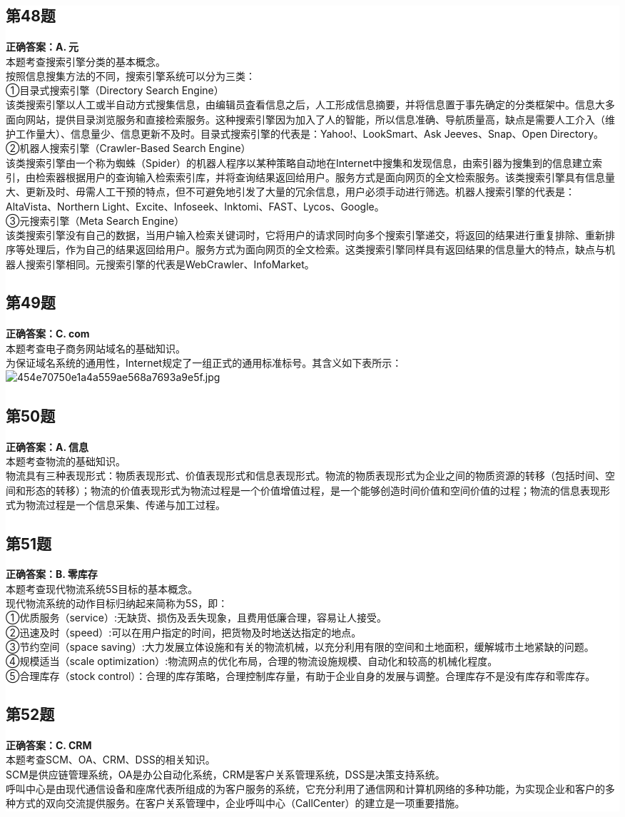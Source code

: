 
## 第48题 ##

**正确答案：A. 元**  
本题考查搜索引擎分类的基本概念。  
按照信息搜集方法的不同，搜索引擎系统可以分为三类：  
①目录式搜索引擎（Directory Search Engine）  
该类搜索引擎以人工或半自动方式搜集信息，由编辑员査看信息之后，人工形成信息摘要，并将信息置于事先确定的分类框架中。信息大多面向网站，提供目录浏览服务和直接检索服务。这种搜索引擎因为加入了人的智能，所以信息准确、导航质量高，缺点是需要人工介入（维护工作量大）、信息量少、信息更新不及时。目录式搜索引擎的代表是：Yahoo!、LookSmart、Ask Jeeves、Snap、Open Directory。  
②机器人搜索引擎（Crawler-Based Search Engine）  
该类搜索引擎由一个称为蜘蛛（Spider）的机器人程序以某种策略自动地在Internet中搜集和发现信息，由索引器为搜集到的信息建立索引，由检索器根据用户的查询输入检索索引库，并将查询结果返回给用户。服务方式是面向网页的全文检索服务。该类搜索引擎具有信息量大、更新及时、毋需人工干预的特点，但不可避免地引发了大量的冗余信息，用户必须手动进行筛选。机器人搜索引擎的代表是：AltaVista、Northern Light、Excite、Infoseek、Inktomi、FAST、Lycos、Google。  
③元搜索引擎（Meta Search Engine）  
该类搜索引擎没有自己的数据，当用户输入检索关键词时，它将用户的请求同时向多个搜索引擎递交，将返回的结果进行重复排除、重新排序等处理后，作为自己的结果返回给用户。服务方式为面向网页的全文检索。这类搜索引擎同样具有返回结果的信息量大的特点，缺点与机器人搜索引擎相同。元搜索引擎的代表是WebCrawler、InfoMarket。  


## 第49题 ##

**正确答案：C. com**  
本题考查电子商务网站域名的基础知识。  
为保证域名系统的通用性，Internet规定了一组正式的通用标准标号。其含义如下表所示：  
![454e70750e1a4a559ae568a7693a9e5f.jpg][]  


## 第50题 ##

**正确答案：A. 信息**  
本题考查物流的基础知识。  
物流具有三种表现形式：物质表现形式、价值表现形式和信息表现形式。物流的物质表现形式为企业之间的物质资源的转移（包括时间、空间和形态的转移）；物流的价值表现形式为物流过程是一个价值增值过程，是一个能够创造时间价值和空间价值的过程；物流的信息表现形式为物流过程是一个信息采集、传递与加工过程。  


## 第51题 ##

**正确答案：B. 零库存**  
本题考查现代物流系统5S目标的基本概念。  
现代物流系统的动作目标归纳起来简称为5S，即：  
①优质服务（service）:无缺货、损伤及丢失现象，且费用低廉合理，容易让人接受。  
②迅速及时（speed）:可以在用户指定的时间，把货物及时地送达指定的地点。  
③节约空间（space saving）:大力发展立体设施和有关的物流机械，以充分利用有限的空间和土地面积，缓解城市土地紧缺的问题。  
④规模适当（scale optimization）:物流网点的优化布局，合理的物流设施规模、自动化和较高的机械化程度。  
⑤合理库存（stock control）：合理的库存策略，合理控制库存量，有助于企业自身的发展与调整。合理库存不是没有库存和零库存。  


## 第52题 ##

**正确答案：C. CRM**  
本题考查SCM、OA、CRM、DSS的相关知识。  
SCM是供应链管理系统，OA是办公自动化系统，CRM是客户关系管理系统，DSS是决策支持系统。  
呼叫中心是由现代通信设备和座席代表所组成的为客户服务的系统，它充分利用了通信网和计算机网络的多种功能，为实现企业和客户的多种方式的双向交流提供服务。在客户关系管理中，企业呼叫中心（CallCenter）的建立是一项重要措施。  


[49a4d98df3a743acbed4b245c155be6c.jpg]: https://www.xkxxkx.cn/file/exam/software/电子商务设计师/综合知识/第1题/49a4d98df3a743acbed4b245c155be6c.jpg
[454e70750e1a4a559ae568a7693a9e5f.jpg]: https://www.xkxxkx.cn/file/exam/software/电子商务设计师/综合知识/第49题/454e70750e1a4a559ae568a7693a9e5f.jpg